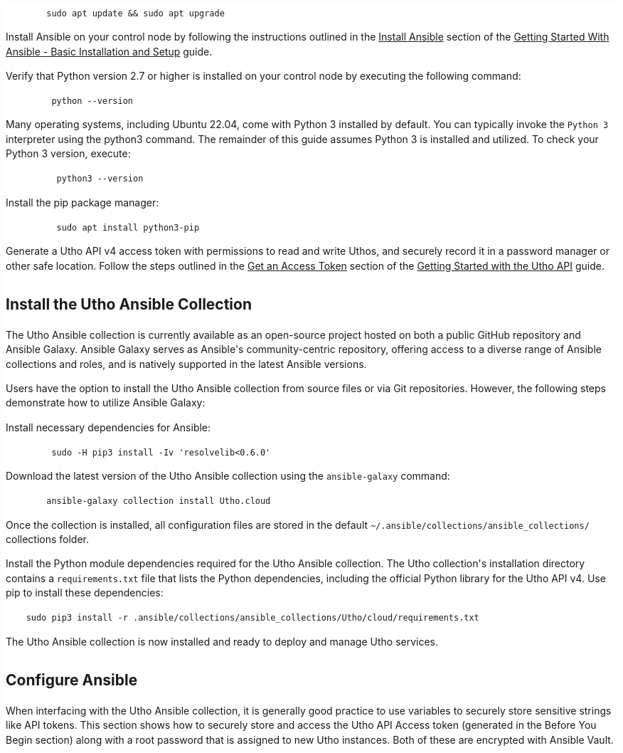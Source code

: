             sudo apt update && sudo apt upgrade

Install Ansible on your control node by following the instructions outlined in the [Install Ansible](/docs/guides/getting-started-with-ansible/#install-ansible) section of the [Getting Started With Ansible - Basic Installation and Setup](/docs/guides/getting-started-with-ansible/) guide.

Verify that Python version 2.7 or higher is installed on your control node by executing the following command:

             python --version

Many operating systems, including Ubuntu 22.04, come with Python 3 installed by default. You can typically invoke the `Python 3` interpreter using the python3 command. The remainder of this guide assumes Python 3 is installed and utilized. To check your Python 3 version, execute:

              python3 --version

Install the pip package manager:

              sudo apt install python3-pip

Generate a Utho API v4 access token with permissions to read and write Uthos, and securely record it in a password manager or other safe location. Follow the steps outlined in the [Get an Access Token](/docs/products/tools/api/get-started/#get-an-access-token) section of the [Getting Started with the Utho API](/docs/products/tools/api/get-started/) guide.

## Install the Utho Ansible Collection

The Utho Ansible collection is currently available as an open-source project hosted on both a public GitHub repository and Ansible Galaxy. Ansible Galaxy serves as Ansible's community-centric repository, offering access to a diverse range of Ansible collections and roles, and is natively supported in the latest Ansible versions.

Users have the option to install the Utho Ansible collection from source files or via Git repositories. However, the following steps demonstrate how to utilize Ansible Galaxy:

Install necessary dependencies for Ansible:

             sudo -H pip3 install -Iv 'resolvelib<0.6.0'

Download the latest version of the Utho Ansible collection using the `ansible-galaxy` command:

            ansible-galaxy collection install Utho.cloud

Once the collection is installed, all configuration files are stored in the default `~/.ansible/collections/ansible_collections/` collections folder.

Install the Python module dependencies required for the Utho Ansible collection. The Utho collection's installation directory contains a `requirements.txt` file that lists the Python dependencies, including the official Python library for the Utho API v4. Use pip to install these dependencies:

        sudo pip3 install -r .ansible/collections/ansible_collections/Utho/cloud/requirements.txt

The Utho Ansible collection is now installed and ready to deploy and manage Utho services.

## Configure Ansible

When interfacing with the Utho Ansible collection, it is generally good practice to use variables to securely store sensitive strings like API tokens. This section shows how to securely store and access the Utho API Access token (generated in the Before You Begin section) along with a root password that is assigned to new Utho instances. Both of these are encrypted with Ansible Vault.
